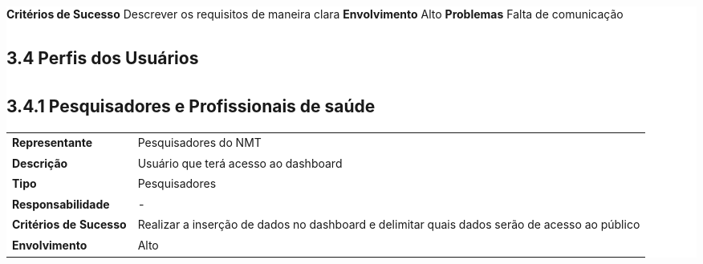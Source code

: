 
   <tr>
	   	<td><strong>Critérios de Sucesso</strong></td>
	   	<td>Descrever os requisitos de maneira clara</td>
   </tr>


   <tr>
	   	<td><strong>Envolvimento</strong></td>
	   	<td>Alto</td>
   </tr>

   <tr>
	   	<td><strong>Problemas</strong></td>
	   	<td>Falta de comunicação</td>
   </tr>
</table>

<a name="perfisusuarios"></a>
## 3.4 Perfis dos Usuários

## 3.4.1 Pesquisadores e Profissionais de saúde

<table>

   <tr>
	   	<td><strong>Representante</strong></td>
	   	<td>Pesquisadores do NMT</td>
   </tr>


   <tr>
	   	<td> <strong>Descrição</strong></td>
	   	<td>Usuário que terá acesso ao dashboard</td>
   </tr>


   <tr>
	   	<td><strong>Tipo</strong></td>
	   	<td>Pesquisadores</td>
   </tr>


   <tr>
	   	<td><strong>Responsabilidade</strong></td>
	   	<td>-</td>
   </tr>


   <tr>
	   	<td><strong>Critérios de Sucesso</strong></td>
	   	<td>Realizar a inserção de dados no dashboard e delimitar quais dados serão de acesso ao público</td>
   </tr>


   <tr>
	   	<td><strong>Envolvimento</strong></td>
	   	<td>Alto</td>
   </tr>
